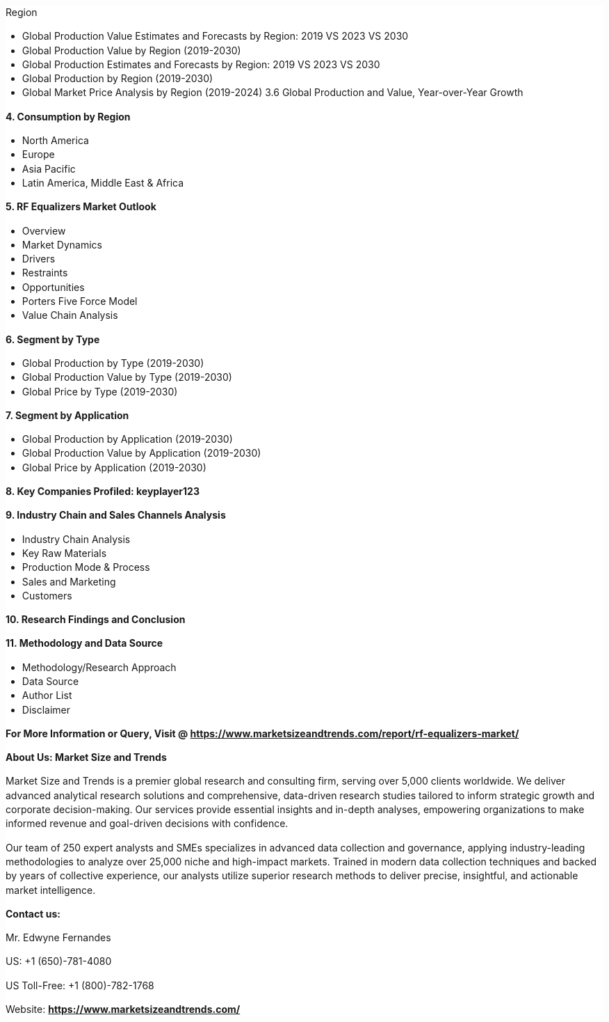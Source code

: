 Region</strong></p><ul><li>Global Production Value Estimates and Forecasts by Region: 2019 VS 2023 VS 2030</li><li>Global Production Value by Region (2019-2030)</li><li>Global Production Estimates and Forecasts by Region: 2019 VS 2023 VS 2030</li><li>Global Production by Region (2019-2030)</li><li>Global Market Price Analysis by Region (2019-2024) 3.6 Global Production and Value, Year-over-Year Growth</li></ul><p><strong>4. Consumption by Region</strong></p><ul><li>North America</li><li>Europe</li><li>Asia Pacific</li><li>Latin America, Middle East &amp; Africa</li></ul><p><strong>5. RF Equalizers Market Outlook</strong></p><ul><li>Overview</li><li>Market Dynamics</li><li>Drivers</li><li>Restraints</li><li>Opportunities</li><li>Porters Five Force Model</li><li>Value Chain Analysis&nbsp;</li></ul><p><strong>6. Segment by Type</strong></p><ul><li>Global Production by Type (2019-2030)</li><li>Global Production Value by Type (2019-2030)</li><li>Global Price by Type (2019-2030)</li></ul><p><strong>7. Segment by Application</strong></p><ul><li>Global Production by Application (2019-2030)</li><li>Global Production Value by Application (2019-2030)</li><li>Global Price by Application (2019-2030)</li></ul><p><strong>8. Key Companies Profiled: keyplayer123</strong></p><p><strong>9. Industry Chain and Sales Channels Analysis</strong></p><ul><li>Industry Chain Analysis</li><li>Key Raw Materials</li><li>Production Mode &amp; Process</li><li>Sales and Marketing</li><li>Customers</li></ul><p><strong>10. Research Findings and Conclusion</strong></p><p><strong>11. Methodology and Data Source</strong></p><ul><li>Methodology/Research Approach</li><li>Data Source</li><li>Author List</li><li>Disclaimer</li></ul></p><p><strong>For More Information or Query, Visit @ <a href="https://www.marketsizeandtrends.com/report/rf-equalizers-market/">https://www.marketsizeandtrends.com/report/rf-equalizers-market/</a></strong></p><p><strong>About Us: Market Size and Trends</strong></p><p>Market Size and Trends is a premier global research and consulting firm, serving over 5,000 clients worldwide. We deliver advanced analytical research solutions and comprehensive, data-driven research studies tailored to inform strategic growth and corporate decision-making. Our services provide essential insights and in-depth analyses, empowering organizations to make informed revenue and goal-driven decisions with confidence.</p><p>Our team of 250 expert analysts and SMEs specializes in advanced data collection and governance, applying industry-leading methodologies to analyze over 25,000 niche and high-impact markets. Trained in modern data collection techniques and backed by years of collective experience, our analysts utilize superior research methods to deliver precise, insightful, and actionable market intelligence.</p><p><strong>Contact us:</strong></p><p>Mr. Edwyne Fernandes</p><p>US: +1 (650)-781-4080</p><p>US Toll-Free: +1 (800)-782-1768</p><p>Website: <strong><a href="https://www.marketsizeandtrends.com/">https://www.marketsizeandtrends.com/</a></strong></p>
